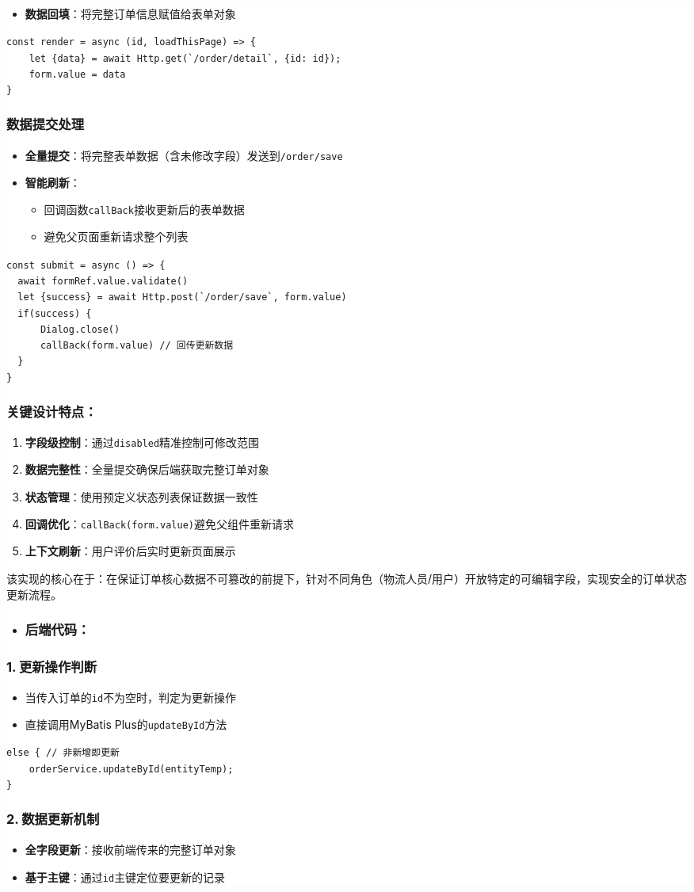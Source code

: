 -   **数据回填**：将完整订单信息赋值给表单对象
```
const render = async (id, loadThisPage) => {
    let {data} = await Http.get(`/order/detail`, {id: id});
    form.value = data
}
```
### **数据提交处理**
-   **全量提交**：将完整表单数据（含未修改字段）发送到`/order/save`
    
-   **智能刷新**：
    
    -   回调函数`callBack`接收更新后的表单数据
        
    -   避免父页面重新请求整个列表
  ```
  const submit = async () => {
    await formRef.value.validate()
    let {success} = await Http.post(`/order/save`, form.value)
    if(success) {
        Dialog.close()
        callBack(form.value) // 回传更新数据
    }
}
```

### 关键设计特点：

1.  **字段级控制**：通过`disabled`精准控制可修改范围
    
2.  **数据完整性**：全量提交确保后端获取完整订单对象
    
3.  **状态管理**：使用预定义状态列表保证数据一致性
    
4.  **回调优化**：`callBack(form.value)`避免父组件重新请求
    
5.  **上下文刷新**：用户评价后实时更新页面展示
    

该实现的核心在于：在保证订单核心数据不可篡改的前提下，针对不同角色（物流人员/用户）开放特定的可编辑字段，实现安全的订单状态更新流程。
 - ### 后端代码：

### 1. **更新操作判断**
-   当传入订单的`id`不为空时，判定为更新操作
    
-   直接调用MyBatis Plus的`updateById`方法
```
else { // 非新增即更新
    orderService.updateById(entityTemp);
}
```
### 2. **数据更新机制**
-   **全字段更新**：接收前端传来的完整订单对象
    
-   **基于主键**：通过`id`主键定位要更新的记录
    